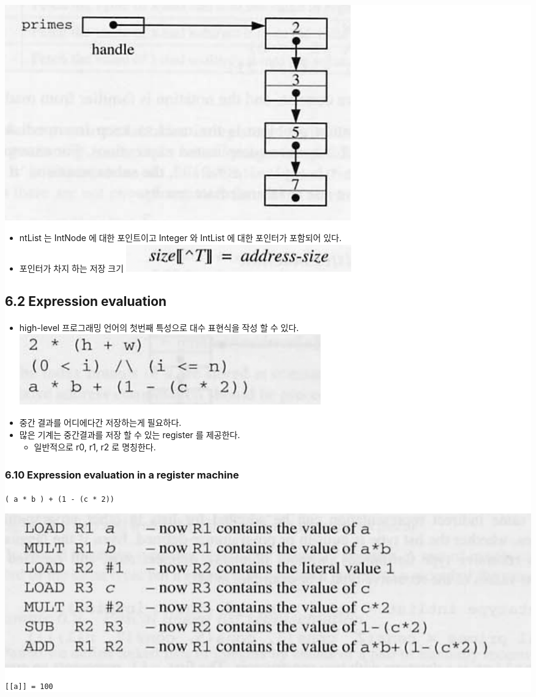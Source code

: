 ![](img/img_25.png)  
- ntList 는 IntNode 에 대한 포인트이고 Integer 와 IntList 에 대한 포인터가 포함되어 있다.
- 포인터가 차지 하는 저장 크기
![](img/img_26.png)  

## 6.2 Expression evaluation 
* high-level 프로그래밍 언어의 첫번째 특성으로 대수 표현식을 작성 할 수 있다. 
![](img/img_27.png)  
- 중간 결과를 어디에다간 저장하는게 필요하다.
- 많은 기계는 중간결과를 저장 할 수 있는 register 를 제공한다.
    - 일반적으로 r0, r1, r2 로 명칭한다.

### 6.10 Expression evaluation in a register machine 
```
( a * b ) + (1 - (c * 2)) 
```
![](img/img_28.png)  
```
[[a]] = 100 
```